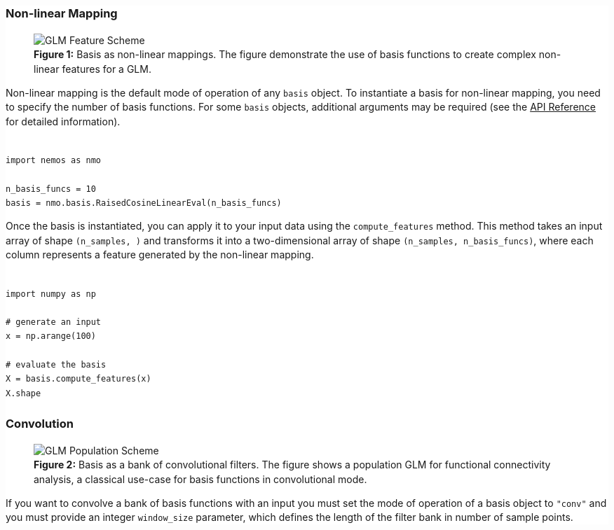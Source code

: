 ### **Non-linear Mapping**

<figure class="custom-figure">
    <img src="_static/glm_features_scheme.svg" alt="GLM Feature Scheme" width="100%">
    <figcaption><strong>Figure 1:</strong> Basis as non-linear mappings. The figure demonstrate the use of basis functions to create complex non-linear features for a GLM.</figcaption>
</figure>

Non-linear mapping is the default mode of operation of any `basis` object. To instantiate a basis for non-linear mapping, 
you need to specify the number of basis functions. For some `basis` objects, additional arguments may be required (see the [API Reference](nemos_basis) for detailed information).

```{code-cell}

import nemos as nmo

n_basis_funcs = 10
basis = nmo.basis.RaisedCosineLinearEval(n_basis_funcs)

```

Once the basis is instantiated, you can apply it to your input data using the `compute_features` method. 
This method takes an input array of shape `(n_samples, )` and transforms it into a two-dimensional array of 
shape `(n_samples, n_basis_funcs)`, where each column represents a feature generated by the non-linear mapping.

```{code-cell}

import numpy as np

# generate an input
x = np.arange(100)

# evaluate the basis
X = basis.compute_features(x)
X.shape

```

### **Convolution**

<figure class="custom-figure">
    <img src="_static/glm_population_scheme.svg" alt="GLM Population Scheme">
    <figcaption><strong>Figure 2:</strong> Basis as a bank of convolutional filters. The figure shows a population GLM for functional connectivity analysis, a classical use-case for basis functions in convolutional mode.</figcaption>

</figure>

If you want to convolve a bank of basis functions with an input you must set the mode of operation of a basis object to 
`"conv"` and you must provide an integer `window_size` parameter, which defines the length of the filter bank in 
number of sample points.
